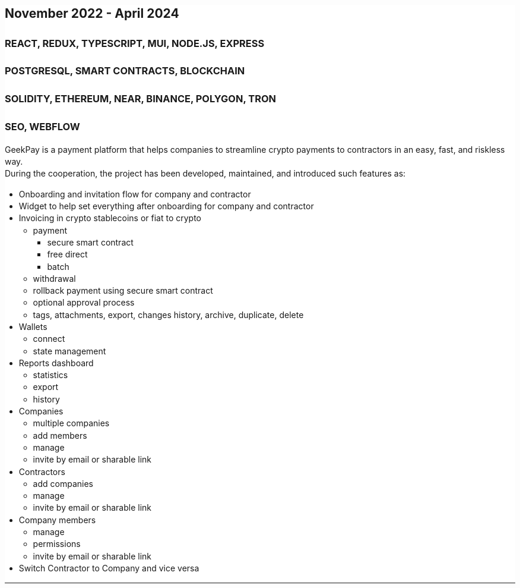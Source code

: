 ## November 2022 \- April 2024

### 

### **REACT, REDUX, TYPESCRIPT, MUI, NODE.JS, EXPRESS**

### **POSTGRESQL, SMART CONTRACTS, BLOCKCHAIN**

### **SOLIDITY, ETHEREUM, NEAR, BINANCE, POLYGON, TRON**

### **SEO, WEBFLOW**

GeekPay is a payment platform that helps companies to streamline crypto payments to contractors in an easy, fast, and riskless way.  
During the cooperation, the project has been developed, maintained, and introduced such features as:

- Onboarding and invitation flow for company and contractor  
- Widget to help set everything after onboarding for company and contractor  
- Invoicing in crypto stablecoins or fiat to crypto  
  * payment  
    * secure smart contract  
    * free direct  
    * batch  
  * withdrawal  
  * rollback payment using secure smart contract  
  * optional approval process  
  * tags, attachments, export, changes history, archive, duplicate, delete  
- Wallets  
  * connect  
  * state management  
- Reports dashboard  
  * statistics  
  * export  
  * history  
- Companies  
  * multiple companies  
  * add members  
  * manage  
  * invite by email or sharable link  
- Contractors  
  * add companies  
  * manage  
  * invite by email or sharable link  
- Company members  
  * manage  
  * permissions  
  * invite by email or sharable link  
- Switch Contractor to Company and vice versa

---
